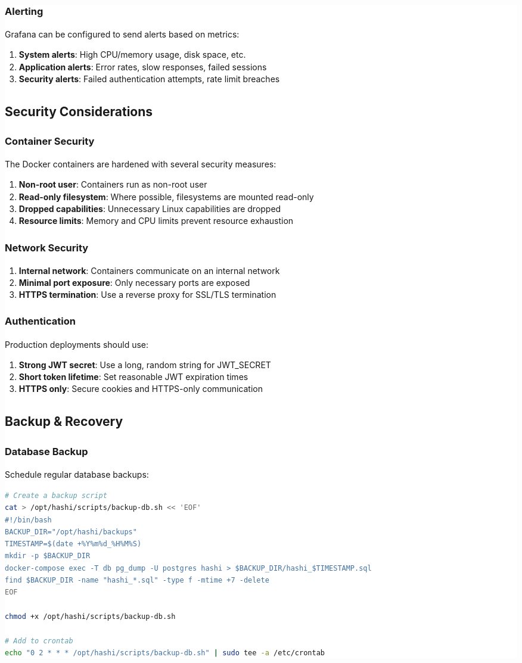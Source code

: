 ### Alerting

Grafana can be configured to send alerts based on metrics:

1. **System alerts**: High CPU/memory usage, disk space, etc.
2. **Application alerts**: Error rates, slow responses, failed sessions
3. **Security alerts**: Failed authentication attempts, rate limit breaches

## Security Considerations

### Container Security

The Docker containers are hardened with several security measures:

1. **Non-root user**: Containers run as non-root user
2. **Read-only filesystem**: Where possible, filesystems are mounted read-only
3. **Dropped capabilities**: Unnecessary Linux capabilities are dropped
4. **Resource limits**: Memory and CPU limits prevent resource exhaustion

### Network Security

1. **Internal network**: Containers communicate on an internal network
2. **Minimal port exposure**: Only necessary ports are exposed
3. **HTTPS termination**: Use a reverse proxy for SSL/TLS termination

### Authentication

Production deployments should use:

1. **Strong JWT secret**: Use a long, random string for JWT_SECRET
2. **Short token lifetime**: Set reasonable JWT expiration times
3. **HTTPS only**: Secure cookies and HTTPS-only communication

## Backup & Recovery

### Database Backup

Schedule regular database backups:

```bash
# Create a backup script
cat > /opt/hashi/scripts/backup-db.sh << 'EOF'
#!/bin/bash
BACKUP_DIR="/opt/hashi/backups"
TIMESTAMP=$(date +%Y%m%d_%H%M%S)
mkdir -p $BACKUP_DIR
docker-compose exec -T db pg_dump -U postgres hashi > $BACKUP_DIR/hashi_$TIMESTAMP.sql
find $BACKUP_DIR -name "hashi_*.sql" -type f -mtime +7 -delete
EOF

chmod +x /opt/hashi/scripts/backup-db.sh

# Add to crontab
echo "0 2 * * * /opt/hashi/scripts/backup-db.sh" | sudo tee -a /etc/crontab
```
